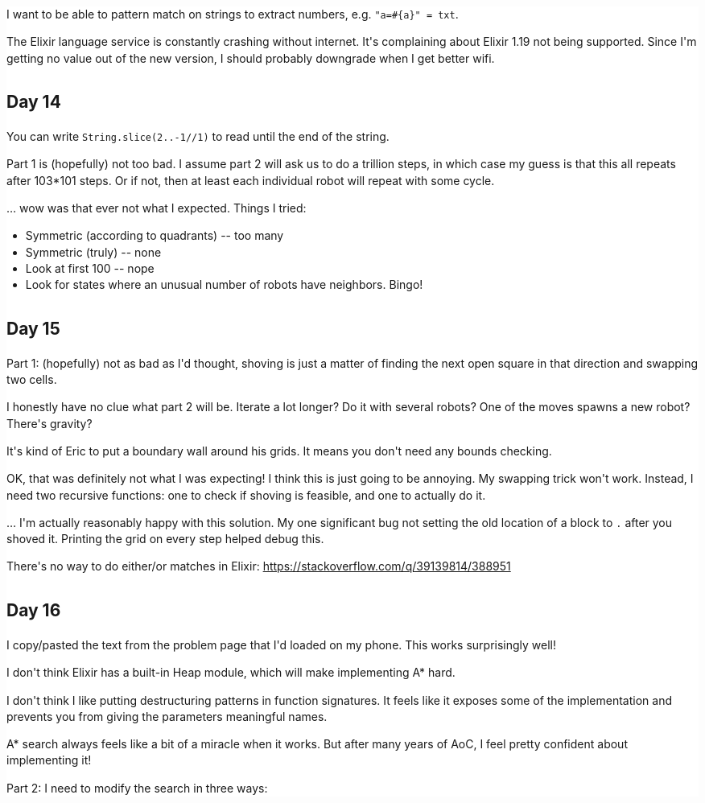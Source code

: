 I want to be able to pattern match on strings to extract numbers, e.g. `"a=#{a}" = txt`.

The Elixir language service is constantly crashing without internet. It's complaining about Elixir 1.19 not being supported. Since I'm getting no value out of the new version, I should probably downgrade when I get better wifi.

## Day 14

You can write `String.slice(2..-1//1)` to read until the end of the string.

Part 1 is (hopefully) not too bad. I assume part 2 will ask us to do a trillion steps, in which case my guess is that this all repeats after 103*101 steps. Or if not, then at least each individual robot will repeat with some cycle.

… wow was that ever not what I expected. Things I tried:

- Symmetric (according to quadrants) -- too many
- Symmetric (truly) -- none
- Look at first 100 -- nope
- Look for states where an unusual number of robots have neighbors. Bingo!

## Day 15

Part 1: (hopefully) not as bad as I'd thought, shoving is just a matter of finding the next open square in that direction and swapping two cells.

I honestly have no clue what part 2 will be. Iterate a lot longer? Do it with several robots? One of the moves spawns a new robot? There's gravity?

It's kind of Eric to put a boundary wall around his grids. It means you don't need any bounds checking.

OK, that was definitely not what I was expecting! I think this is just going to be annoying. My swapping trick won't work. Instead, I need two recursive functions: one to check if shoving is feasible, and one to actually do it.

… I'm actually reasonably happy with this solution. My one significant bug not setting the old location of a block to `.` after you shoved it. Printing the grid on every step helped debug this.

There's no way to do either/or matches in Elixir:
https://stackoverflow.com/q/39139814/388951

## Day 16

I copy/pasted the text from the problem page that I'd loaded on my phone. This works surprisingly well!

I don't think Elixir has a built-in Heap module, which will make implementing A* hard.

I don't think I like putting destructuring patterns in function signatures. It feels like it exposes some of the implementation and prevents you from giving the parameters meaningful names.

A* search always feels like a bit of a miracle when it works. But after many years of AoC, I feel pretty confident about implementing it!

Part 2: I need to modify the search in three ways:
